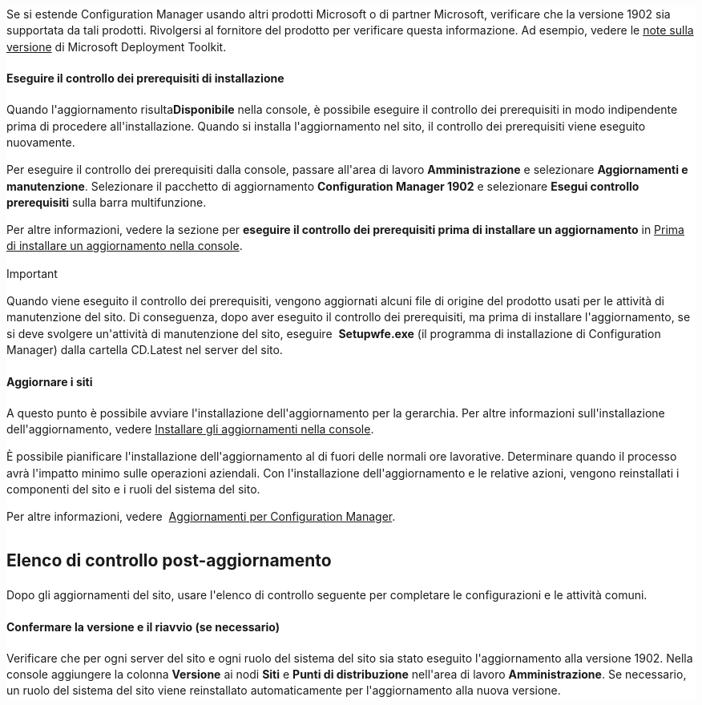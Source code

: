 Se si estende Configuration Manager usando altri prodotti Microsoft o di partner Microsoft, verificare che la versione 1902 sia supportata da tali prodotti. Rivolgersi al fornitore del prodotto per verificare questa informazione. Ad esempio, vedere le [note sulla versione](/sccm/mdt/release-notes) di Microsoft Deployment Toolkit.

#### <a name="run-the-setup-prerequisite-checker"></a>Eseguire il controllo dei prerequisiti di installazione   
Quando l'aggiornamento risulta**Disponibile** nella console, è possibile eseguire il controllo dei prerequisiti in modo indipendente prima di procedere all'installazione. Quando si installa l'aggiornamento nel sito, il controllo dei prerequisiti viene eseguito nuovamente.

Per eseguire il controllo dei prerequisiti dalla console, passare all'area di lavoro **Amministrazione** e selezionare **Aggiornamenti e manutenzione**. Selezionare il pacchetto di aggiornamento **Configuration Manager 1902** e selezionare **Esegui controllo prerequisiti** sulla barra multifunzione.

Per altre informazioni, vedere la sezione per **eseguire il controllo dei prerequisiti prima di installare un aggiornamento** in [Prima di installare un aggiornamento nella console](/sccm/core/servers/manage/install-in-console-updates#bkmk_beforeinstall).

> [!IMPORTANT]  
> Quando viene eseguito il controllo dei prerequisiti, vengono aggiornati alcuni file di origine del prodotto usati per le attività di manutenzione del sito. Di conseguenza, dopo aver eseguito il controllo dei prerequisiti, ma prima di installare l'aggiornamento, se si deve svolgere un'attività di manutenzione del sito, eseguire  **Setupwfe.exe** (il programma di installazione di Configuration Manager) dalla cartella CD.Latest nel server del sito.

#### <a name="update-sites"></a>Aggiornare i siti   
A questo punto è possibile avviare l'installazione dell'aggiornamento per la gerarchia. Per altre informazioni sull'installazione dell'aggiornamento, vedere [Installare gli aggiornamenti nella console](/sccm/core/servers/manage/install-in-console-updates#a-namebkmkinstalla-install-in-console-updates).

È possibile pianificare l'installazione dell'aggiornamento al di fuori delle normali ore lavorative. Determinare quando il processo avrà l'impatto minimo sulle operazioni aziendali. Con l'installazione dell'aggiornamento e le relative azioni, vengono reinstallati i componenti del sito e i ruoli del sistema del sito.

Per altre informazioni, vedere  [Aggiornamenti per Configuration Manager](/sccm/core/servers/manage/updates).



## <a name="post-update-checklist"></a>Elenco di controllo post-aggiornamento

Dopo gli aggiornamenti del sito, usare l'elenco di controllo seguente per completare le configurazioni e le attività comuni.


#### <a name="confirm-version-and-restart-if-necessary"></a>Confermare la versione e il riavvio (se necessario)
Verificare che per ogni server del sito e ogni ruolo del sistema del sito sia stato eseguito l'aggiornamento alla versione 1902. Nella console aggiungere la colonna **Versione** ai nodi **Siti** e **Punti di distribuzione** nell'area di lavoro **Amministrazione**. Se necessario, un ruolo del sistema del sito viene reinstallato automaticamente per l'aggiornamento alla nuova versione. 
